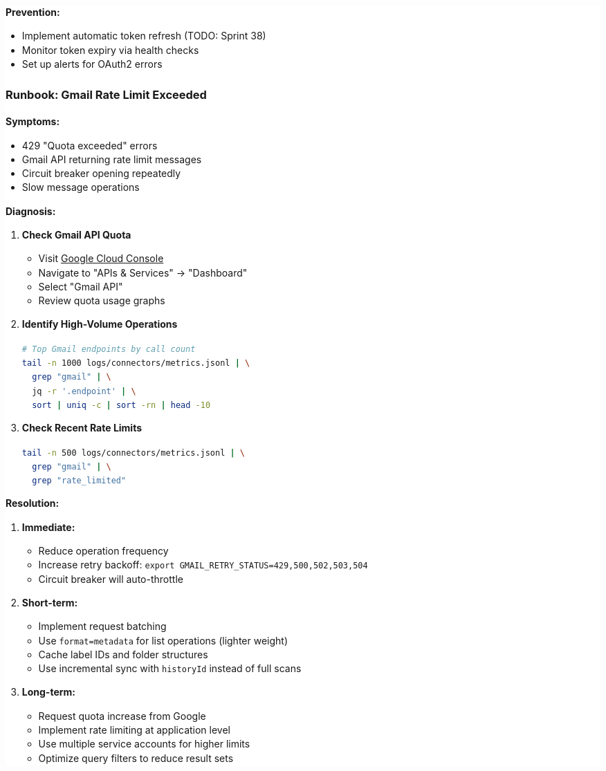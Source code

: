 **Prevention:**
- Implement automatic token refresh (TODO: Sprint 38)
- Monitor token expiry via health checks
- Set up alerts for OAuth2 errors

### Runbook: Gmail Rate Limit Exceeded

**Symptoms:**
- 429 "Quota exceeded" errors
- Gmail API returning rate limit messages
- Circuit breaker opening repeatedly
- Slow message operations

**Diagnosis:**

1. **Check Gmail API Quota**
   - Visit [Google Cloud Console](https://console.cloud.google.com)
   - Navigate to "APIs & Services" → "Dashboard"
   - Select "Gmail API"
   - Review quota usage graphs

2. **Identify High-Volume Operations**
   ```bash
   # Top Gmail endpoints by call count
   tail -n 1000 logs/connectors/metrics.jsonl | \
     grep "gmail" | \
     jq -r '.endpoint' | \
     sort | uniq -c | sort -rn | head -10
   ```

3. **Check Recent Rate Limits**
   ```bash
   tail -n 500 logs/connectors/metrics.jsonl | \
     grep "gmail" | \
     grep "rate_limited"
   ```

**Resolution:**

1. **Immediate:**
   - Reduce operation frequency
   - Increase retry backoff: `export GMAIL_RETRY_STATUS=429,500,502,503,504`
   - Circuit breaker will auto-throttle

2. **Short-term:**
   - Implement request batching
   - Use `format=metadata` for list operations (lighter weight)
   - Cache label IDs and folder structures
   - Use incremental sync with `historyId` instead of full scans

3. **Long-term:**
   - Request quota increase from Google
   - Implement rate limiting at application level
   - Use multiple service accounts for higher limits
   - Optimize query filters to reduce result sets
